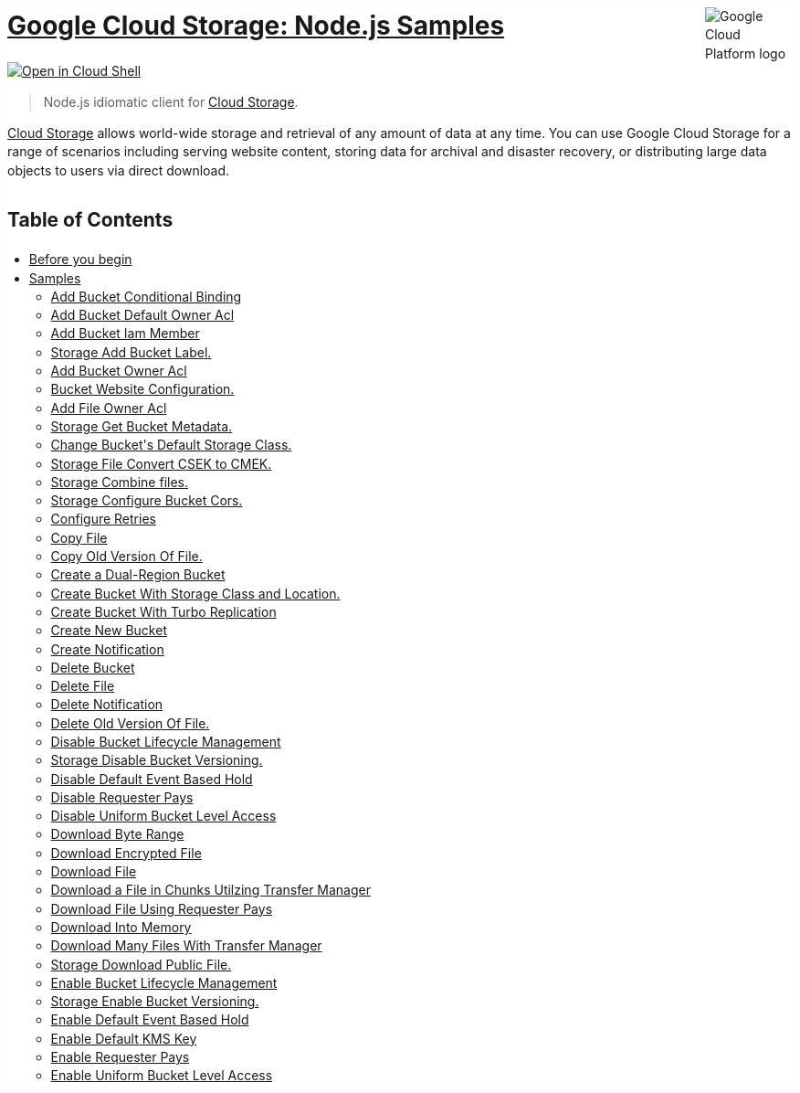 [//]: # "This README.md file is auto-generated, all changes to this file will be lost."
[//]: # "To regenerate it, use `python -m synthtool`."
<img src="https://avatars2.githubusercontent.com/u/2810941?v=3&s=96" alt="Google Cloud Platform logo" title="Google Cloud Platform" align="right" height="96" width="96"/>

# [Google Cloud Storage: Node.js Samples](https://github.com/googleapis/nodejs-storage)

[![Open in Cloud Shell][shell_img]][shell_link]

> Node.js idiomatic client for [Cloud Storage][product-docs].

[Cloud Storage](https://cloud.google.com/storage/docs) allows world-wide
storage and retrieval of any amount of data at any time. You can use Google
Cloud Storage for a range of scenarios including serving website content,
storing data for archival and disaster recovery, or distributing large data
objects to users via direct download.

## Table of Contents

* [Before you begin](#before-you-begin)
* [Samples](#samples)
  * [Add Bucket Conditional Binding](#add-bucket-conditional-binding)
  * [Add Bucket Default Owner Acl](#add-bucket-default-owner-acl)
  * [Add Bucket Iam Member](#add-bucket-iam-member)
  * [Storage Add Bucket Label.](#storage-add-bucket-label.)
  * [Add Bucket Owner Acl](#add-bucket-owner-acl)
  * [Bucket Website Configuration.](#bucket-website-configuration.)
  * [Add File Owner Acl](#add-file-owner-acl)
  * [Storage Get Bucket Metadata.](#storage-get-bucket-metadata.)
  * [Change Bucket's Default Storage Class.](#change-bucket's-default-storage-class.)
  * [Storage File Convert CSEK to CMEK.](#storage-file-convert-csek-to-cmek.)
  * [Storage Combine files.](#storage-combine-files.)
  * [Storage Configure Bucket Cors.](#storage-configure-bucket-cors.)
  * [Configure Retries](#configure-retries)
  * [Copy File](#copy-file)
  * [Copy Old Version Of File.](#copy-old-version-of-file.)
  * [Create a Dual-Region Bucket](#create-a-dual-region-bucket)
  * [Create Bucket With Storage Class and Location.](#create-bucket-with-storage-class-and-location.)
  * [Create Bucket With Turbo Replication](#create-bucket-with-turbo-replication)
  * [Create New Bucket](#create-new-bucket)
  * [Create Notification](#create-notification)
  * [Delete Bucket](#delete-bucket)
  * [Delete File](#delete-file)
  * [Delete Notification](#delete-notification)
  * [Delete Old Version Of File.](#delete-old-version-of-file.)
  * [Disable Bucket Lifecycle Management](#disable-bucket-lifecycle-management)
  * [Storage Disable Bucket Versioning.](#storage-disable-bucket-versioning.)
  * [Disable Default Event Based Hold](#disable-default-event-based-hold)
  * [Disable Requester Pays](#disable-requester-pays)
  * [Disable Uniform Bucket Level Access](#disable-uniform-bucket-level-access)
  * [Download Byte Range](#download-byte-range)
  * [Download Encrypted File](#download-encrypted-file)
  * [Download File](#download-file)
  * [Download a File in Chunks Utilzing Transfer Manager](#download-a-file-in-chunks-utilzing-transfer-manager)
  * [Download File Using Requester Pays](#download-file-using-requester-pays)
  * [Download Into Memory](#download-into-memory)
  * [Download Many Files With Transfer Manager](#download-many-files-with-transfer-manager)
  * [Storage Download Public File.](#storage-download-public-file.)
  * [Enable Bucket Lifecycle Management](#enable-bucket-lifecycle-management)
  * [Storage Enable Bucket Versioning.](#storage-enable-bucket-versioning.)
  * [Enable Default Event Based Hold](#enable-default-event-based-hold)
  * [Enable Default KMS Key](#enable-default-kms-key)
  * [Enable Requester Pays](#enable-requester-pays)
  * [Enable Uniform Bucket Level Access](#enable-uniform-bucket-level-access)

[shell_img]: https://gstatic.com/cloudssh/images/open-btn.png
[shell_link]: https://console.cloud.google.com/cloudshell/open?git_repo=https://github.com/googleapis/nodejs-storage&page=editor&open_in_editor=samples/README.md
[product-docs]: https://cloud.google.com/storage